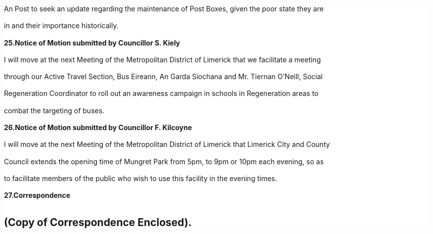 An Post to seek an update regarding the maintenance of Post Boxes, given the poor state they are

in and their importance historically.

**25.Notice of Motion submitted by Councillor S. Kiely**

I will move at the next Meeting of the Metropolitan District of Limerick that we facilitate a meeting

through our Active Travel Section, Bus Eireann, An Garda Siochana and Mr. Tiernan O’Neill, Social

Regeneration Coordinator to roll out an awareness campaign in schools in Regeneration areas to

combat the targeting of buses.

**26.Notice of Motion submitted by Councillor F. Kilcoyne**

I will move at the next Meeting of the Metropolitan District of Limerick that Limerick City and County

Council extends the opening time of Mungret Park from 5pm, to 9pm or 10pm each evening, so as

to facilitate members of the public who wish to use this facility in the evening times.

**27.Correspondence**

(Copy of Correspondence Enclosed).
---
